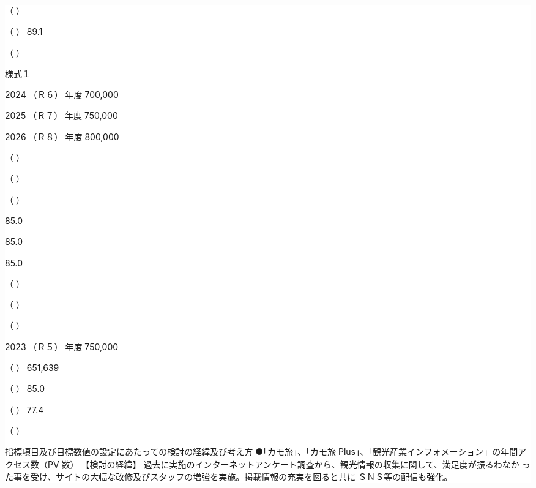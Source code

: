 （  ）

（  ）
89.1

（  ）

様式１

2024
（Ｒ６）
年度
700,000

2025
（Ｒ７）
年度
750,000

2026
（Ｒ８）
年度
800,000

（  ）

（  ）

（  ）

85.0

85.0

85.0

（  ）

（  ）

（  ）

2023
（Ｒ５）
年度
750,000

（  ）
651,639

（  ）
85.0

（  ）
77.4

（  ）

指標項目及び目標数値の設定にあたっての検討の経緯及び考え方
●｢カモ旅｣、「カモ旅 Plus」、「観光産業インフォメーション」の年間アクセス数（PV 数）
【検討の経緯】
  過去に実施のインターネットアンケート調査から、観光情報の収集に関して、満足度が振るわなか
った事を受け、サイトの大幅な改修及びスタッフの増強を実施。掲載情報の充実を図ると共に
ＳＮＳ等の配信も強化。
